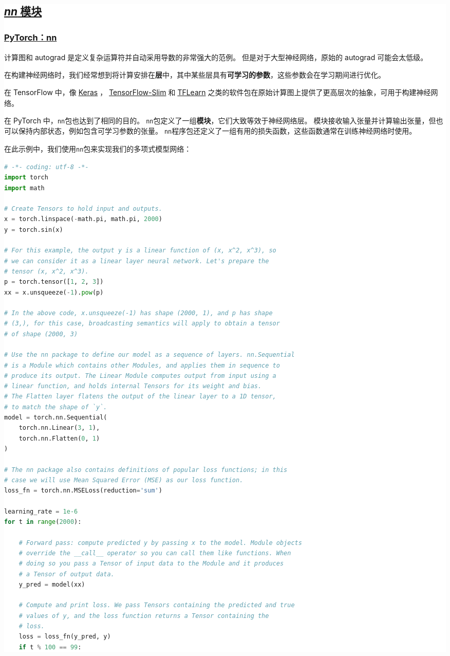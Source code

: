 ## [<cite>nn</cite> 模块](#id18)

### [PyTorch：nn](#id19) 

计算图和 autograd 是定义复杂运算符并自动采用导数的非常强大的范例。 但是对于大型神经网络，原始的 autograd 可能会太低级。

在构建神经网络时，我们经常想到将计算安排在**层**中，其中某些层具有**可学习的参数**，这些参数会在学习期间进行优化。

在 TensorFlow 中，像 [Keras](https://github.com/fchollet/keras) ， [TensorFlow-Slim](https://github.com/tensorflow/tensorflow/tree/master/tensorflow/contrib/slim) 和 [TFLearn](http://tflearn.org/) 之类的软件包在原始计算图上提供了更高层次的抽象，可用于构建神经网络。

在 PyTorch 中，`nn`包也达到了相同的目的。 `nn`包定义了一组**模块**，它们大致等效于神经网络层。 模块接收输入张量并计算输出张量，但也可以保持内部状态，例如包含可学习参数的张量。 `nn`程序包还定义了一组有用的损失函数，这些函数通常在训练神经网络时使用。

在此示例中，我们使用`nn`包来实现我们的多项式模型网络：

```py
# -*- coding: utf-8 -*-
import torch
import math

# Create Tensors to hold input and outputs.
x = torch.linspace(-math.pi, math.pi, 2000)
y = torch.sin(x)

# For this example, the output y is a linear function of (x, x^2, x^3), so
# we can consider it as a linear layer neural network. Let's prepare the
# tensor (x, x^2, x^3).
p = torch.tensor([1, 2, 3])
xx = x.unsqueeze(-1).pow(p)

# In the above code, x.unsqueeze(-1) has shape (2000, 1), and p has shape
# (3,), for this case, broadcasting semantics will apply to obtain a tensor
# of shape (2000, 3) 

# Use the nn package to define our model as a sequence of layers. nn.Sequential
# is a Module which contains other Modules, and applies them in sequence to
# produce its output. The Linear Module computes output from input using a
# linear function, and holds internal Tensors for its weight and bias.
# The Flatten layer flatens the output of the linear layer to a 1D tensor,
# to match the shape of `y`.
model = torch.nn.Sequential(
    torch.nn.Linear(3, 1),
    torch.nn.Flatten(0, 1)
)

# The nn package also contains definitions of popular loss functions; in this
# case we will use Mean Squared Error (MSE) as our loss function.
loss_fn = torch.nn.MSELoss(reduction='sum')

learning_rate = 1e-6
for t in range(2000):

    # Forward pass: compute predicted y by passing x to the model. Module objects
    # override the __call__ operator so you can call them like functions. When
    # doing so you pass a Tensor of input data to the Module and it produces
    # a Tensor of output data.
    y_pred = model(xx)

    # Compute and print loss. We pass Tensors containing the predicted and true
    # values of y, and the loss function returns a Tensor containing the
    # loss.
    loss = loss_fn(y_pred, y)
    if t % 100 == 99:
```